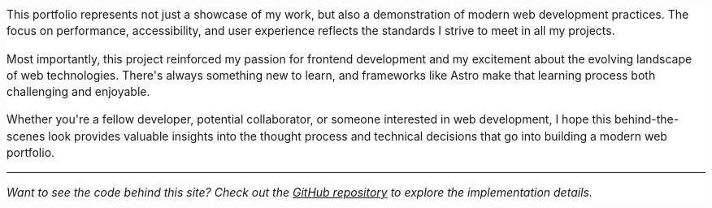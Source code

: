 This portfolio represents not just a showcase of my work, but also a demonstration of modern web development practices. The focus on performance, accessibility, and user experience reflects the standards I strive to meet in all my projects.

Most importantly, this project reinforced my passion for frontend development and my excitement about the evolving landscape of web technologies. There's always something new to learn, and frameworks like Astro make that learning process both challenging and enjoyable.

Whether you're a fellow developer, potential collaborator, or someone interested in web development, I hope this behind-the-scenes look provides valuable insights into the thought process and technical decisions that go into building a modern web portfolio.

---

*Want to see the code behind this site? Check out the [GitHub repository](https://github.com/cj-tomlin/cj-tomlin.github.io) to explore the implementation details.*
